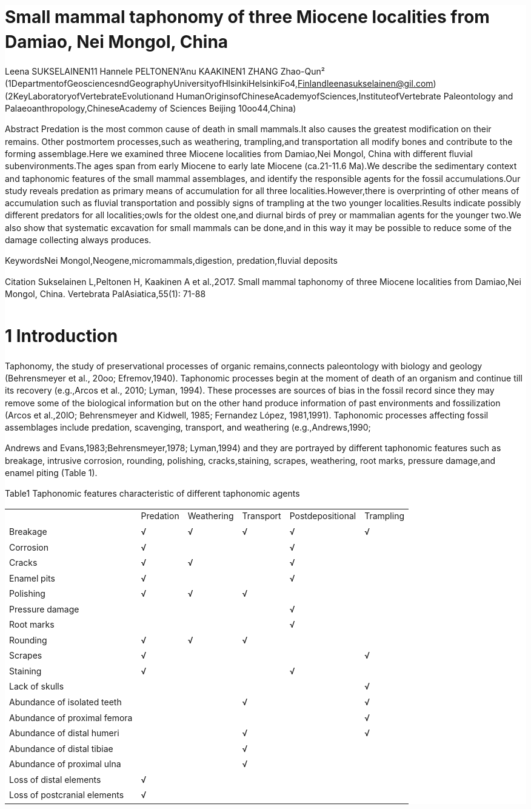 # Small mammal taphonomy of three Miocene localities from Damiao, Nei Mongol, China

Leena SUKSELAINEN11 Hannele PELTONEN’Anu KAAKINEN1 ZHANG Zhao-Qun² (1DepartmentofGeosciencesndGeographyUniversityofHlsinkiHelsinkiFo4,Finlandleenasukselainen@gil.com) (2KeyLaboratoryofVertebrateEvolutionand HumanOriginsofChineseAcademyofSciences,InstituteofVertebrate Paleontology and Palaeoanthropology,ChineseAcademy of Sciences Beijing 10oo44,China)

Abstract Predation is the most common cause of death in small mammals.It also causes the greatest modification on their remains. Other postmortem processes,such as weathering, trampling,and transportation all modify bones and contribute to the forming assemblage.Here we examined three Miocene localities from Damiao,Nei Mongol, China with different fluvial subenvironments.The ages span from early Miocene to early late Miocene (ca.21-11.6 Ma).We describe the sedimentary context and taphonomic features of the small mammal assemblages, and identify the responsible agents for the fossil accumulations.Our study reveals predation as primary means of accumulation for all three localities.However,there is overprinting of other means of accumulation such as fluvial transportation and possibly signs of trampling at the two younger localities.Results indicate possibly different predators for all localities;owls for the oldest one,and diurnal birds of prey or mammalian agents for the younger two.We also show that systematic excavation for small mammals can be done,and in this way it may be possible to reduce some of the damage collecting always produces.

KeywordsNei Mongol,Neogene,micromammals,digestion, predation,fluvial deposits

Citation Sukselainen L,Peltonen H, Kaakinen A et al.,2O17. Small mammal taphonomy of three Miocene localities from Damiao,Nei Mongol, China. Vertebrata PalAsiatica,55(1): 71-88

# 1 Introduction

Taphonomy, the study of preservational processes of organic remains,connects paleontology with biology and geology (Behrensmeyer et al., 20oo; Efremov,1940). Taphonomic processes begin at the moment of death of an organism and continue till its recovery (e.g.,Arcos et al., 2010; Lyman, 1994). These processes are sources of bias in the fossil record since they may remove some of the biological information but on the other hand produce information of past environments and fossilization (Arcos et al.,20lO; Behrensmeyer and Kidwell, 1985; Fernandez López, 1981,1991). Taphonomic processes affecting fossil assemblages include predation, scavenging, transport, and weathering (e.g.,Andrews,1990;

Andrews and Evans,1983;Behrensmeyer,1978; Lyman,1994) and they are portrayed by different taphonomic features such as breakage, intrusive corrosion, rounding, polishing, cracks,staining, scrapes, weathering, root marks, pressure damage,and enamel piting (Table 1).

Table1 Taphonomic features characteristic of different taphonomic agents   

<html><body><table><tr><td></td><td>Predation</td><td>Weathering</td><td>Transport</td><td>Postdepositional</td><td>Trampling</td></tr><tr><td>Breakage</td><td>√</td><td>√</td><td>√</td><td>√</td><td>√</td></tr><tr><td>Corrosion</td><td>√</td><td></td><td></td><td>√</td><td></td></tr><tr><td>Cracks</td><td>√</td><td>√</td><td></td><td>√</td><td></td></tr><tr><td>Enamel pits</td><td>√</td><td></td><td></td><td>√</td><td></td></tr><tr><td>Polishing</td><td>√</td><td>√</td><td>√</td><td></td><td></td></tr><tr><td>Pressure damage</td><td></td><td></td><td></td><td>√</td><td></td></tr><tr><td>Root marks</td><td></td><td></td><td></td><td>√</td><td></td></tr><tr><td>Rounding</td><td>√</td><td>√</td><td>√</td><td></td><td></td></tr><tr><td>Scrapes</td><td>√</td><td></td><td></td><td></td><td>√</td></tr><tr><td>Staining</td><td>√</td><td></td><td></td><td>√</td><td></td></tr><tr><td>Lack of skulls</td><td></td><td></td><td></td><td></td><td>√</td></tr><tr><td>Abundance of isolated teeth</td><td></td><td></td><td>√</td><td></td><td>√</td></tr><tr><td>Abundance of proximal femora</td><td></td><td></td><td></td><td></td><td>√</td></tr><tr><td>Abundance of distal humeri</td><td></td><td></td><td>√</td><td></td><td>√</td></tr><tr><td>Abundance of distal tibiae</td><td></td><td></td><td>√</td><td></td><td></td></tr><tr><td>Abundance of proximal ulna</td><td></td><td></td><td>√</td><td></td><td></td></tr><tr><td>Loss of distal elements</td><td>√</td><td></td><td></td><td></td><td></td></tr><tr><td>Loss of postcranial elements</td><td>√</td><td></td><td></td><td></td><td></td></tr></table></body></html>
